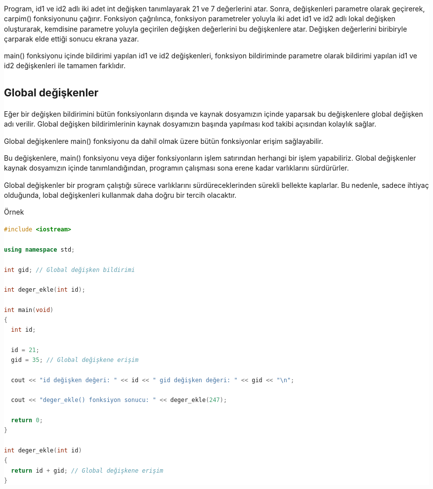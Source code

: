 Program, id1 ve id2 adlı iki adet int değişken tanımlayarak 21 ve 7 değerlerini atar. Sonra, değişkenleri parametre olarak geçirerek, carpim() fonksiyonunu çağırır. Fonksiyon çağrılınca, fonksiyon parametreler yoluyla iki adet id1 ve id2 adlı lokal değişken oluşturarak, kemdisine parametre yoluyla geçirilen değişken değerlerini bu değişkenlere atar. Değişken değerlerini biribiryle çarparak elde ettiği sonucu ekrana yazar.

main() fonksiyonu içinde bildirimi yapılan id1 ve id2 değişkenleri, fonksiyon bildiriminde parametre olarak bildirimi yapılan id1 ve id2 değişkenleri ile tamamen farklıdır.

## Global değişkenler

Eğer bir değişken bildirimini bütün fonksiyonların dışında ve kaynak dosyamızın içinde yaparsak bu değişkenlere global değişken adı verilir. Global değişken bildirimlerinin kaynak dosyamızın başında yapılması kod takibi açısından kolaylık sağlar.

Global değişkenlere main() fonksiyonu da dahil olmak üzere bütün fonksiyonlar erişim sağlayabilir.

Bu değişkenlere, main() fonksiyonu veya diğer fonksiyonların işlem satırından herhangi bir işlem yapabiliriz. Global değişkenler kaynak dosyamızın içinde tanımlandığından, programın çalışması sona erene kadar varlıklarını sürdürürler.

Global değişkenler bir program çalıştığı sürece varlıklarını sürdüreceklerinden sürekli bellekte kaplarlar. Bu nedenle, sadece ihtiyaç olduğunda, lobal değişkenleri kullanmak daha doğru bir tercih olacaktır.

Örnek

```c++
#include <iostream>

using namespace std;

int gid; // Global değişken bildirimi

int deger_ekle(int id);

int main(void)
{
  int id;

  id = 21;
  gid = 35; // Global değişkene erişim

  cout << "id değişken değeri: " << id << " gid değişken değeri: " << gid << "\n";

  cout << "deger_ekle() fonksiyon sonucu: " << deger_ekle(247);

  return 0;
}

int deger_ekle(int id)
{
  return id + gid; // Global değişkene erişim
}


```
